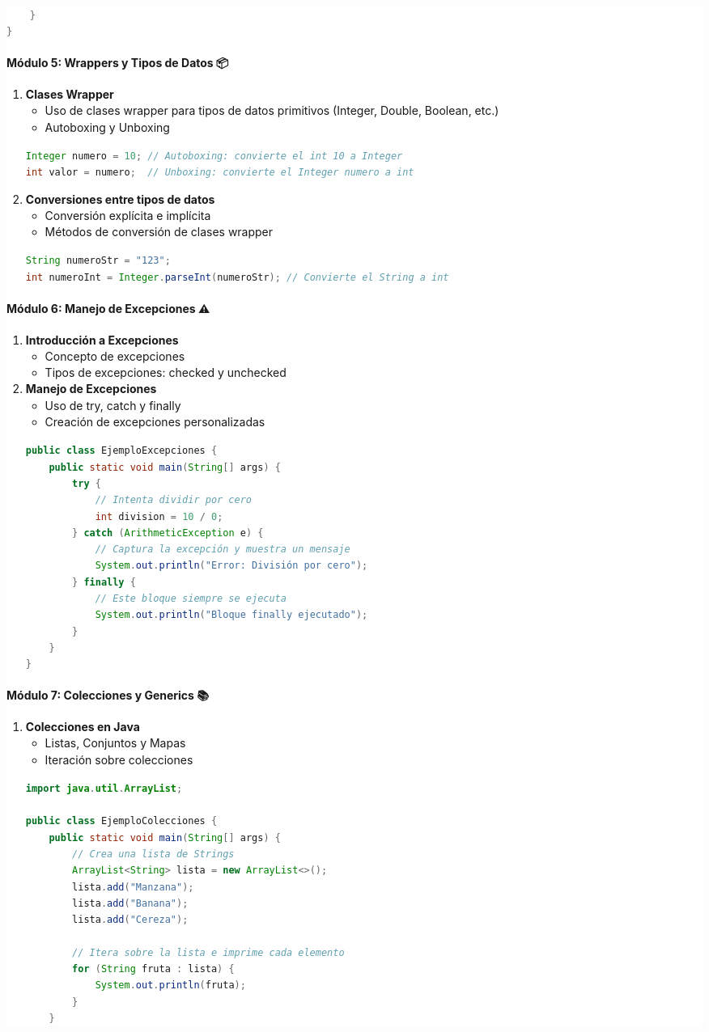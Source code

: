    ```java
       }
   }
   ```

#### Módulo 5: Wrappers y Tipos de Datos 📦
1. **Clases Wrapper**
   - Uso de clases wrapper para tipos de datos primitivos (Integer, Double, Boolean, etc.)
   - Autoboxing y Unboxing
   ```java
   Integer numero = 10; // Autoboxing: convierte el int 10 a Integer
   int valor = numero;  // Unboxing: convierte el Integer numero a int
   ```
2. **Conversiones entre tipos de datos**
   - Conversión explícita e implícita
   - Métodos de conversión de clases wrapper
   ```java
   String numeroStr = "123";
   int numeroInt = Integer.parseInt(numeroStr); // Convierte el String a int
   ```

#### Módulo 6: Manejo de Excepciones ⚠️
1. **Introducción a Excepciones**
   - Concepto de excepciones
   - Tipos de excepciones: checked y unchecked
2. **Manejo de Excepciones**
   - Uso de try, catch y finally
   - Creación de excepciones personalizadas
   ```java
   public class EjemploExcepciones {
       public static void main(String[] args) {
           try {
               // Intenta dividir por cero
               int division = 10 / 0;
           } catch (ArithmeticException e) {
               // Captura la excepción y muestra un mensaje
               System.out.println("Error: División por cero");
           } finally {
               // Este bloque siempre se ejecuta
               System.out.println("Bloque finally ejecutado");
           }
       }
   }
   ```

#### Módulo 7: Colecciones y Generics 📚
1. **Colecciones en Java**
   - Listas, Conjuntos y Mapas
   - Iteración sobre colecciones
   ```java
   import java.util.ArrayList;

   public class EjemploColecciones {
       public static void main(String[] args) {
           // Crea una lista de Strings
           ArrayList<String> lista = new ArrayList<>();
           lista.add("Manzana");
           lista.add("Banana");
           lista.add("Cereza");

           // Itera sobre la lista e imprime cada elemento
           for (String fruta : lista) {
               System.out.println(fruta);
           }
       }
   ```